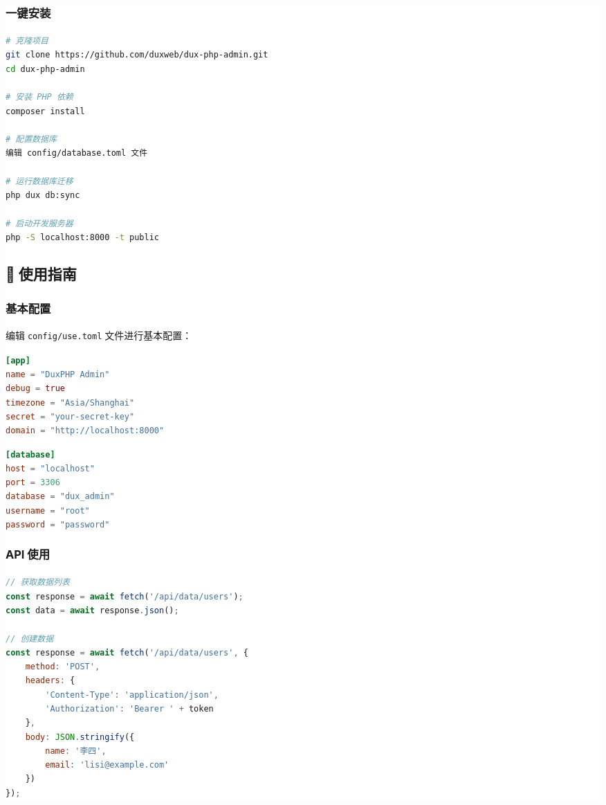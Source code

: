 ### 一键安装

```bash
# 克隆项目
git clone https://github.com/duxweb/dux-php-admin.git
cd dux-php-admin

# 安装 PHP 依赖
composer install

# 配置数据库
编辑 config/database.toml 文件

# 运行数据库迁移
php dux db:sync

# 启动开发服务器
php -S localhost:8000 -t public
```

## 📖 使用指南

### 基本配置

编辑 `config/use.toml` 文件进行基本配置：

```toml
[app]
name = "DuxPHP Admin"
debug = true
timezone = "Asia/Shanghai"
secret = "your-secret-key"
domain = "http://localhost:8000"
```

```toml
[database]
host = "localhost"
port = 3306
database = "dux_admin"
username = "root"
password = "password"
```

### API 使用

```javascript
// 获取数据列表
const response = await fetch('/api/data/users');
const data = await response.json();

// 创建数据
const response = await fetch('/api/data/users', {
    method: 'POST',
    headers: {
        'Content-Type': 'application/json',
        'Authorization': 'Bearer ' + token
    },
    body: JSON.stringify({
        name: '李四',
        email: 'lisi@example.com'
    })
});
```

